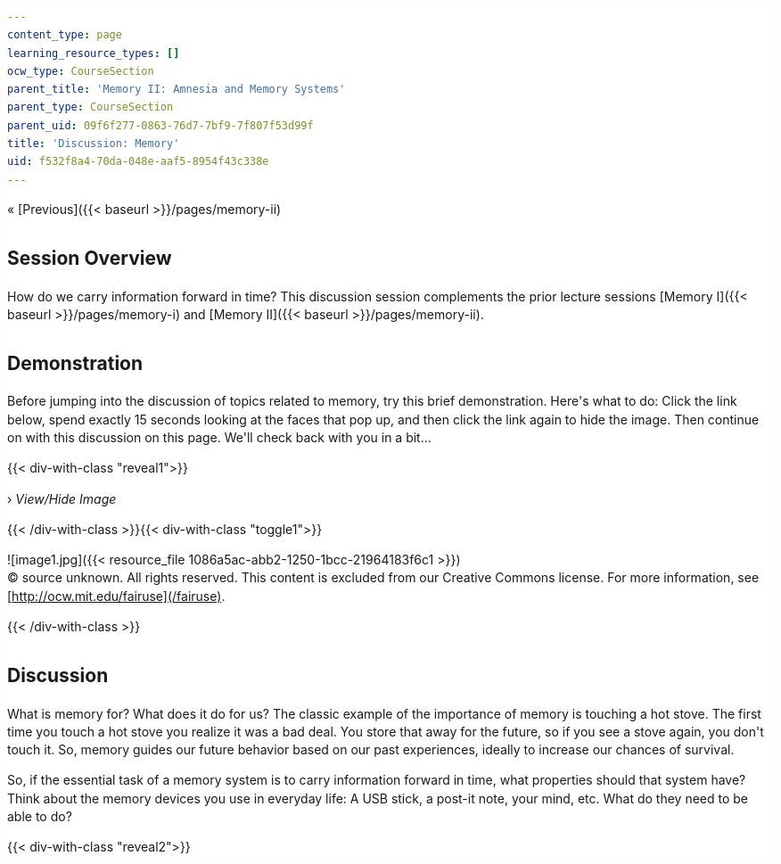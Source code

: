 ```yaml
---
content_type: page
learning_resource_types: []
ocw_type: CourseSection
parent_title: 'Memory II: Amnesia and Memory Systems'
parent_type: CourseSection
parent_uid: 09f6f277-0863-76d7-7bf9-7f807f53d99f
title: 'Discussion: Memory'
uid: f532f8a4-70da-048e-aaf5-8954f43c338e
---
```


« [Previous]({{< baseurl >}}/pages/memory-ii)

Session Overview
----------------

How do we carry information forward in time? This discussion session complements the prior lecture sessions [Memory I]({{< baseurl >}}/pages/memory-i) and [Memory II]({{< baseurl >}}/pages/memory-ii).

Demonstration
-------------

Before jumping into the discussion of topics related to memory, try this brief demonstration. Here's what to do: Click the link below, spend exactly 15 seconds looking at the faces that pop up, and then click the link again to hide the image. Then continue on with this discussion on this page. We'll check back with you in a bit...

{{< div-with-class "reveal1">}}

› _View/Hide Image_

{{< /div-with-class >}}{{< div-with-class "toggle1">}}

![image1.jpg]({{< resource_file 1086a5ac-abb2-1250-1bcc-21964183f6c1 >}})  
© source unknown. All rights reserved. This content is excluded from our Creative Commons license. For more information, see [http://ocw.mit.edu/fairuse](/fairuse).

{{< /div-with-class >}}

Discussion
----------

What is memory for? What does it do for us? The classic example of the importance of memory is touching a hot stove. The first time you touch a hot stove you realize it was a bad deal. You store that away for the future, so if you see a stove again, you don't touch it. So, memory guides our future behavior based on our past experiences, ideally to increase our chances of survival.

So, if the essential task of a memory system is to carry information forward in time, what properties should that system have? Think about the memory devices you use in everyday life: A USB stick, a post-it note, your mind, etc. What do they need to be able to do?

{{< div-with-class "reveal2">}}
